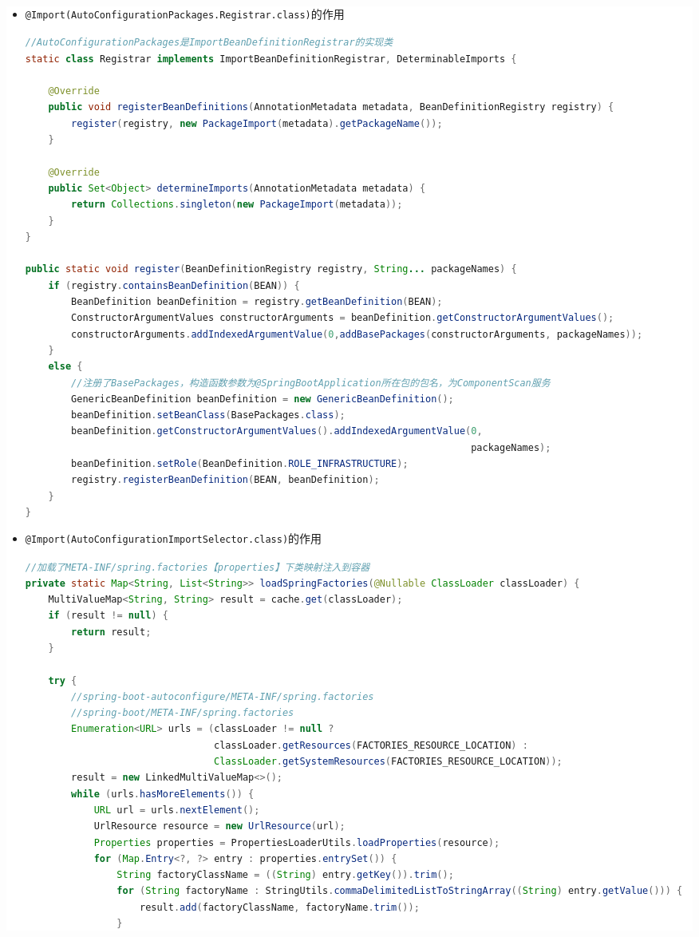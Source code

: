 - `@Import(AutoConfigurationPackages.Registrar.class)`的作用

  ```java
  //AutoConfigurationPackages是ImportBeanDefinitionRegistrar的实现类
  static class Registrar implements ImportBeanDefinitionRegistrar, DeterminableImports {
  
      @Override
      public void registerBeanDefinitions(AnnotationMetadata metadata, BeanDefinitionRegistry registry) {
          register(registry, new PackageImport(metadata).getPackageName());
      }
  
      @Override
      public Set<Object> determineImports(AnnotationMetadata metadata) {
          return Collections.singleton(new PackageImport(metadata));
      }
  }
  
  public static void register(BeanDefinitionRegistry registry, String... packageNames) {
      if (registry.containsBeanDefinition(BEAN)) {
          BeanDefinition beanDefinition = registry.getBeanDefinition(BEAN);
          ConstructorArgumentValues constructorArguments = beanDefinition.getConstructorArgumentValues();
          constructorArguments.addIndexedArgumentValue(0,addBasePackages(constructorArguments, packageNames));
      }
      else {
          //注册了BasePackages，构造函数参数为@SpringBootApplication所在包的包名，为ComponentScan服务
          GenericBeanDefinition beanDefinition = new GenericBeanDefinition();
          beanDefinition.setBeanClass(BasePackages.class);
          beanDefinition.getConstructorArgumentValues().addIndexedArgumentValue(0,
                                                                                packageNames);
          beanDefinition.setRole(BeanDefinition.ROLE_INFRASTRUCTURE);
          registry.registerBeanDefinition(BEAN, beanDefinition);
      }
  }
  ```

- `@Import(AutoConfigurationImportSelector.class)`的作用

  ```java
  //加载了META-INF/spring.factories【properties】下类映射注入到容器
  private static Map<String, List<String>> loadSpringFactories(@Nullable ClassLoader classLoader) {
      MultiValueMap<String, String> result = cache.get(classLoader);
      if (result != null) {
          return result;
      }
  
      try {
          //spring-boot-autoconfigure/META-INF/spring.factories
          //spring-boot/META-INF/spring.factories
          Enumeration<URL> urls = (classLoader != null ?
                                   classLoader.getResources(FACTORIES_RESOURCE_LOCATION) :
                                   ClassLoader.getSystemResources(FACTORIES_RESOURCE_LOCATION));
          result = new LinkedMultiValueMap<>();
          while (urls.hasMoreElements()) {
              URL url = urls.nextElement();
              UrlResource resource = new UrlResource(url);
              Properties properties = PropertiesLoaderUtils.loadProperties(resource);
              for (Map.Entry<?, ?> entry : properties.entrySet()) {
                  String factoryClassName = ((String) entry.getKey()).trim();
                  for (String factoryName : StringUtils.commaDelimitedListToStringArray((String) entry.getValue())) {
                      result.add(factoryClassName, factoryName.trim());
                  }
  ```
